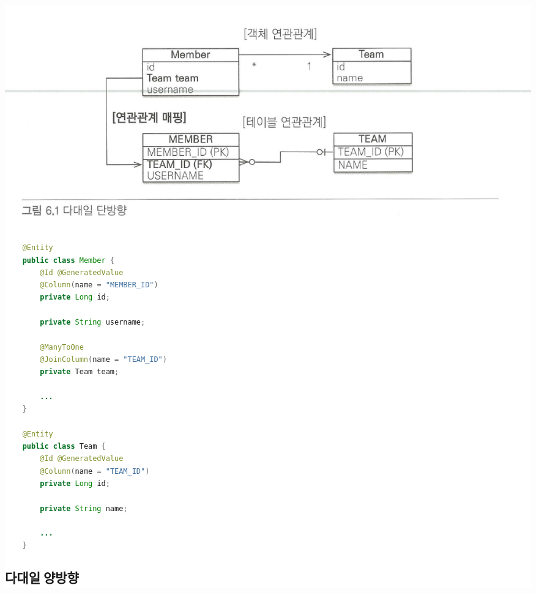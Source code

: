 ![img](/assets/img/다양한_연관관계_매핑/2021-05-19_16-03-50_assets%2F-M5HOStxvx-Jr0fqZhyW%2F-M6L0GsXv26FIk4DahS_%2F-M6L0jCYa4eYI8rFrTNA%2F6-1.png.png)  

```java
    @Entity
    public class Member {
        @Id @GeneratedValue
        @Column(name = "MEMBER_ID")
        private Long id;
    
        private String username;
    
        @ManyToOne
        @JoinColumn(name = "TEAM_ID")
        private Team team;
    
        ...
    }

    @Entity
    public class Team {
        @Id @GeneratedValue
        @Column(name = "TEAM_ID")
        private Long id;
    
        private String name;
    
        ...
    }
```

<a id="org4509d06"></a>

## 다대일 양방향
